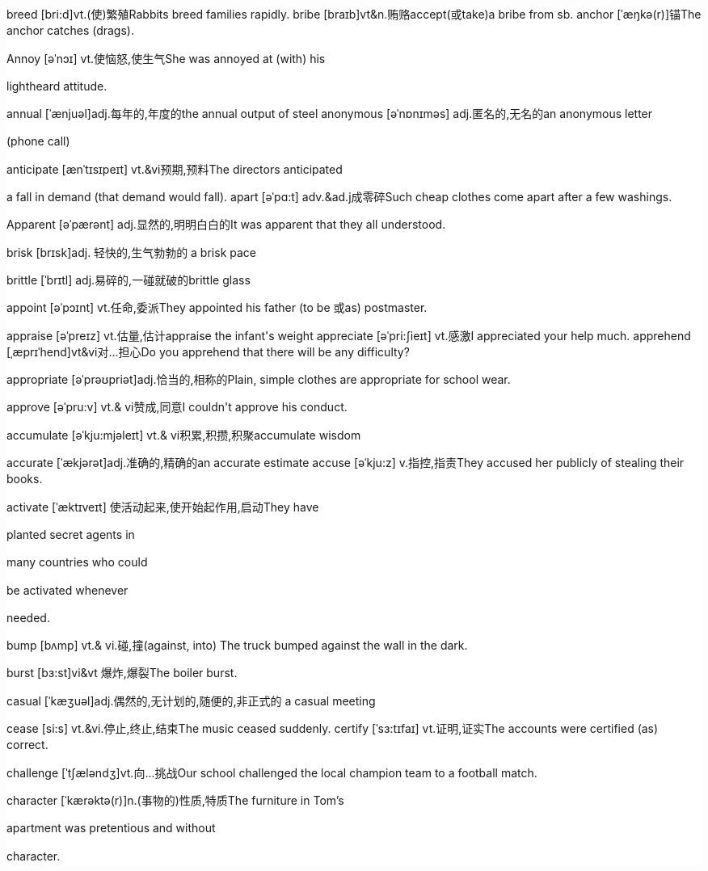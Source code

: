 breed [bri:d]vt.(使)繁殖Rabbits breed families rapidly. bribe [braɪb]vt&n.贿赂accept(或take)a bribe from sb. anchor [ˈæŋkə(r)]锚The anchor catches (drags).

Annoy [əˈnɔɪ] vt.使恼怒,使生气She was annoyed at (with) his

lightheard attitude.

annual [ˈænjuəl]adj.每年的,年度的the annual output of steel anonymous [əˈnɒnɪməs] adj.匿名的,无名的an anonymous letter

(phone call)

anticipate [ænˈtɪsɪpeɪt] vt.&vi预期,预料The directors anticipated

a fall in demand (that demand would fall). apart [əˈpɑ:t] adv.&ad.j成零碎Such cheap clothes come apart after a few washings.

Apparent [əˈpærənt] adj.显然的,明明白白的It was apparent that they all understood.

brisk [brɪsk]adj. 轻快的,生气勃勃的 a brisk pace

brittle [ˈbrɪtl] adj.易碎的,一碰就破的brittle glass

appoint [əˈpɔɪnt] vt.任命,委派They appointed his father (to be 或as) postmaster.

appraise [əˈpreɪz] vt.估量,估计appraise the infant's weight appreciate [əˈpri:ʃieɪt] vt.感激I appreciated your help much. apprehend [ˌæprɪˈhend]vt&vi对...担心Do you apprehend that there will be any difficulty?

appropriate [əˈprəʊpriət]adj.恰当的,相称的Plain, simple clothes are appropriate for school wear.

approve [əˈpru:v] vt.& vi赞成,同意I couldn't approve his conduct.

accumulate [əˈkju:mjəleɪt] vt.& vi积累,积攒,积聚accumulate wisdom

accurate [ˈækjərət]adj.准确的,精确的an accurate estimate accuse [əˈkju:z] v.指控,指责They accused her publicly of stealing their books.

activate [ˈæktɪveɪt] 使活动起来,使开始起作用,启动They have

planted secret agents in

many countries who could

be activated whenever

needed.

bump [bʌmp] vt.& vi.碰,撞(against, into) The truck bumped against the wall in the dark.

burst [bɜ:st]vi&vt 爆炸,爆裂The boiler burst.

casual [ˈkæʒuəl]adj.偶然的,无计划的,随便的,非正式的 a casual meeting

cease [si:s] vt.&vi.停止,终止,结束The music ceased suddenly. certify [ˈsɜ:tɪfaɪ] vt.证明,证实The accounts were certified (as) correct.

challenge [ˈtʃæləndʒ]vt.向...挑战Our school challenged the local champion team to a football match.

character [ˈkærəktə(r)]n.(事物的)性质,特质The furniture in Tom’s

apartment was pretentious and without

character.
